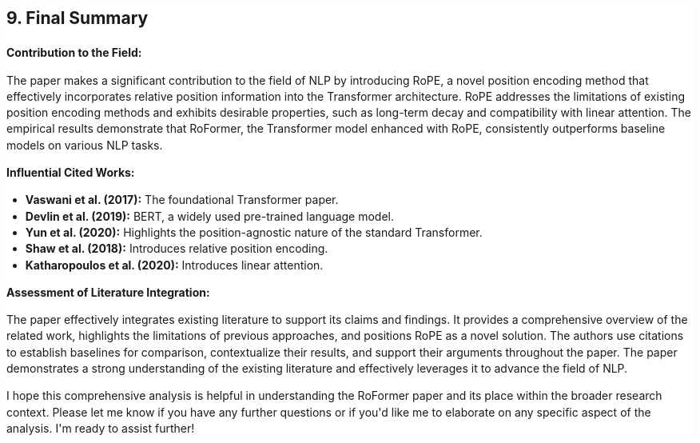 
## 9. Final Summary

**Contribution to the Field:**

The paper makes a significant contribution to the field of NLP by introducing RoPE, a novel position encoding method that effectively incorporates relative position information into the Transformer architecture. RoPE addresses the limitations of existing position encoding methods and exhibits desirable properties, such as long-term decay and compatibility with linear attention. The empirical results demonstrate that RoFormer, the Transformer model enhanced with RoPE, consistently outperforms baseline models on various NLP tasks.

**Influential Cited Works:**

* **Vaswani et al. (2017):** The foundational Transformer paper.
* **Devlin et al. (2019):** BERT, a widely used pre-trained language model.
* **Yun et al. (2020):** Highlights the position-agnostic nature of the standard Transformer.
* **Shaw et al. (2018):** Introduces relative position encoding.
* **Katharopoulos et al. (2020):** Introduces linear attention.

**Assessment of Literature Integration:**

The paper effectively integrates existing literature to support its claims and findings. It provides a comprehensive overview of the related work, highlights the limitations of previous approaches, and positions RoPE as a novel solution. The authors use citations to establish baselines for comparison, contextualize their results, and support their arguments throughout the paper. The paper demonstrates a strong understanding of the existing literature and effectively leverages it to advance the field of NLP.


I hope this comprehensive analysis is helpful in understanding the RoFormer paper and its place within the broader research context. Please let me know if you have any further questions or if you'd like me to elaborate on any specific aspect of the analysis. I'm ready to assist further! 
